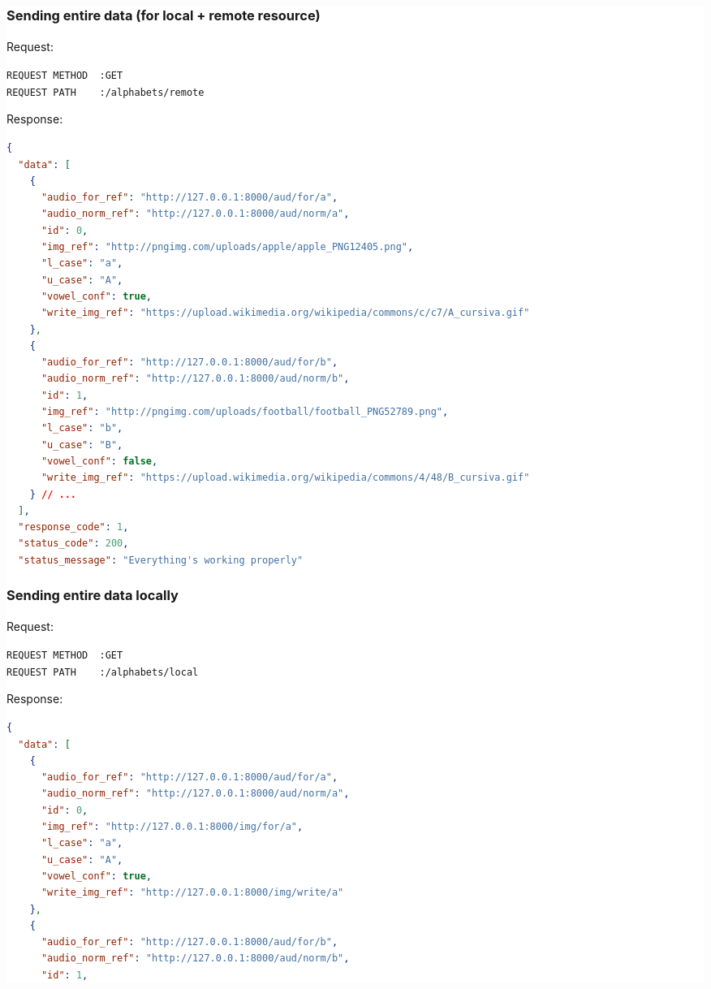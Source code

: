 ### Sending entire data (for local + remote resource)

Request:

```bash
REQUEST METHOD  :GET
REQUEST PATH    :/alphabets/remote
```

Response:

```json
{
  "data": [
    {
      "audio_for_ref": "http://127.0.0.1:8000/aud/for/a",
      "audio_norm_ref": "http://127.0.0.1:8000/aud/norm/a",
      "id": 0,
      "img_ref": "http://pngimg.com/uploads/apple/apple_PNG12405.png",
      "l_case": "a",
      "u_case": "A",
      "vowel_conf": true,
      "write_img_ref": "https://upload.wikimedia.org/wikipedia/commons/c/c7/A_cursiva.gif"
    },
    {
      "audio_for_ref": "http://127.0.0.1:8000/aud/for/b",
      "audio_norm_ref": "http://127.0.0.1:8000/aud/norm/b",
      "id": 1,
      "img_ref": "http://pngimg.com/uploads/football/football_PNG52789.png",
      "l_case": "b",
      "u_case": "B",
      "vowel_conf": false,
      "write_img_ref": "https://upload.wikimedia.org/wikipedia/commons/4/48/B_cursiva.gif"
    } // ...
  ],
  "response_code": 1,
  "status_code": 200,
  "status_message": "Everything's working properly"
```

### Sending entire data locally

Request:

```bash
REQUEST METHOD  :GET
REQUEST PATH    :/alphabets/local
```

Response:

```json
{
  "data": [
    {
      "audio_for_ref": "http://127.0.0.1:8000/aud/for/a",
      "audio_norm_ref": "http://127.0.0.1:8000/aud/norm/a",
      "id": 0,
      "img_ref": "http://127.0.0.1:8000/img/for/a",
      "l_case": "a",
      "u_case": "A",
      "vowel_conf": true,
      "write_img_ref": "http://127.0.0.1:8000/img/write/a"
    },
    {
      "audio_for_ref": "http://127.0.0.1:8000/aud/for/b",
      "audio_norm_ref": "http://127.0.0.1:8000/aud/norm/b",
      "id": 1,
```